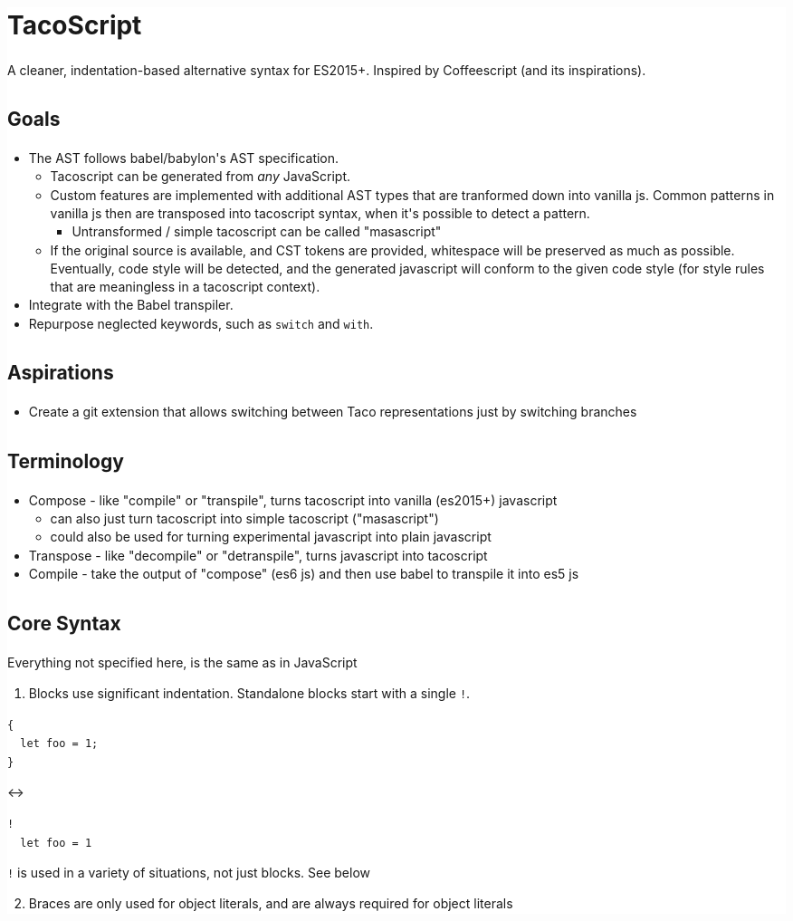 # TacoScript

A cleaner, indentation-based alternative syntax for ES2015+. Inspired by Coffeescript (and its inspirations).

## Goals

* The AST follows babel/babylon's AST specification.
  * Tacoscript can be generated from _any_ JavaScript.
  * Custom features are implemented with additional AST types that are tranformed down into vanilla js. Common patterns in vanilla js then are transposed into tacoscript syntax, when it's possible to detect a pattern.
    * Untransformed / simple tacoscript can be called "masascript"
  * If the original source is available, and CST tokens are provided, whitespace will be preserved as much as possible. Eventually, code style will be detected, and the generated javascript will conform to the given code style (for style rules that are meaningless in a tacoscript context).
* Integrate with the Babel transpiler.
* Repurpose neglected keywords, such as `switch` and `with`.

## Aspirations
* Create a git extension that allows switching between Taco representations just by switching branches

## Terminology

* Compose - like "compile" or "transpile", turns tacoscript into vanilla (es2015+) javascript
  * can also just turn tacoscript into simple tacoscript ("masascript")
  * could also be used for turning experimental javascript into plain javascript
* Transpose - like "decompile" or "detranspile", turns javascript into tacoscript
* Compile - take the output of "compose" (es6 js) and then use babel to transpile it into es5 js

## Core Syntax

Everything not specified here, is the same as in JavaScript

1. Blocks use significant indentation. Standalone blocks start with a single `!`.

  ```
  {
    let foo = 1;
  }
  ```
  ↔
  ```
  !
    let foo = 1
  ```

  `!` is used in a variety of situations, not just blocks. See below

2. Braces are only used for object literals, and are always required for object literals
